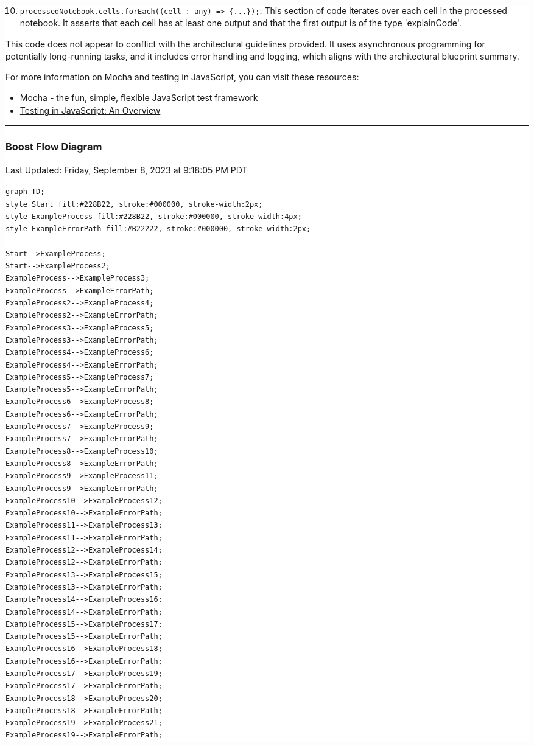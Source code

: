 10. `processedNotebook.cells.forEach((cell : any) => {...});`: This section of code iterates over each cell in the processed notebook. It asserts that each cell has at least one output and that the first output is of the type 'explainCode'.

This code does not appear to conflict with the architectural guidelines provided. It uses asynchronous programming for potentially long-running tasks, and it includes error handling and logging, which aligns with the architectural blueprint summary.

For more information on Mocha and testing in JavaScript, you can visit these resources:

- [Mocha - the fun, simple, flexible JavaScript test framework](https://mochajs.org/)
- [Testing in JavaScript: An Overview](https://www.toptal.com/javascript/tdd-karma-mocha-chai)



---

### Boost Flow Diagram

Last Updated: Friday, September 8, 2023 at 9:18:05 PM PDT

```mermaid
graph TD;
style Start fill:#228B22, stroke:#000000, stroke-width:2px;
style ExampleProcess fill:#228B22, stroke:#000000, stroke-width:4px;
style ExampleErrorPath fill:#B22222, stroke:#000000, stroke-width:2px;

Start-->ExampleProcess;
Start-->ExampleProcess2;
ExampleProcess-->ExampleProcess3;
ExampleProcess-->ExampleErrorPath;
ExampleProcess2-->ExampleProcess4;
ExampleProcess2-->ExampleErrorPath;
ExampleProcess3-->ExampleProcess5;
ExampleProcess3-->ExampleErrorPath;
ExampleProcess4-->ExampleProcess6;
ExampleProcess4-->ExampleErrorPath;
ExampleProcess5-->ExampleProcess7;
ExampleProcess5-->ExampleErrorPath;
ExampleProcess6-->ExampleProcess8;
ExampleProcess6-->ExampleErrorPath;
ExampleProcess7-->ExampleProcess9;
ExampleProcess7-->ExampleErrorPath;
ExampleProcess8-->ExampleProcess10;
ExampleProcess8-->ExampleErrorPath;
ExampleProcess9-->ExampleProcess11;
ExampleProcess9-->ExampleErrorPath;
ExampleProcess10-->ExampleProcess12;
ExampleProcess10-->ExampleErrorPath;
ExampleProcess11-->ExampleProcess13;
ExampleProcess11-->ExampleErrorPath;
ExampleProcess12-->ExampleProcess14;
ExampleProcess12-->ExampleErrorPath;
ExampleProcess13-->ExampleProcess15;
ExampleProcess13-->ExampleErrorPath;
ExampleProcess14-->ExampleProcess16;
ExampleProcess14-->ExampleErrorPath;
ExampleProcess15-->ExampleProcess17;
ExampleProcess15-->ExampleErrorPath;
ExampleProcess16-->ExampleProcess18;
ExampleProcess16-->ExampleErrorPath;
ExampleProcess17-->ExampleProcess19;
ExampleProcess17-->ExampleErrorPath;
ExampleProcess18-->ExampleProcess20;
ExampleProcess18-->ExampleErrorPath;
ExampleProcess19-->ExampleProcess21;
ExampleProcess19-->ExampleErrorPath;
```